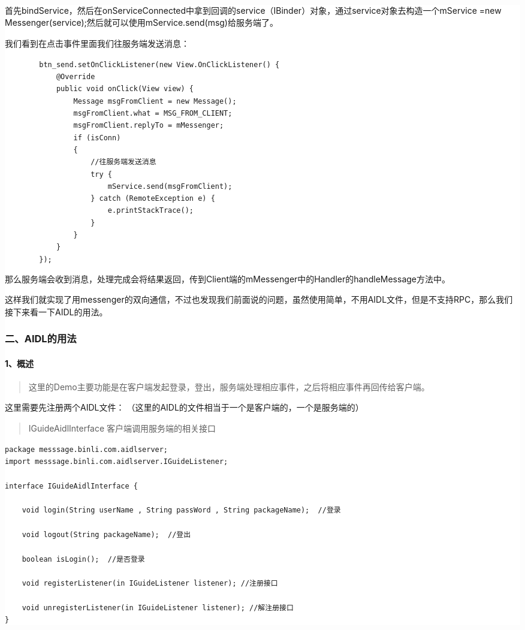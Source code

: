 首先bindService，然后在onServiceConnected中拿到回调的service（IBinder）对象，通过service对象去构造一个mService =new Messenger(service);然后就可以使用mService.send(msg)给服务端了。

我们看到在点击事件里面我们往服务端发送消息：

```
        btn_send.setOnClickListener(new View.OnClickListener() {
            @Override
            public void onClick(View view) {
                Message msgFromClient = new Message();
                msgFromClient.what = MSG_FROM_CLIENT;
                msgFromClient.replyTo = mMessenger;
                if (isConn)
                {
                    //往服务端发送消息
                    try {
                        mService.send(msgFromClient);
                    } catch (RemoteException e) {
                        e.printStackTrace();
                    }
                }
            }
        });
```
那么服务端会收到消息，处理完成会将结果返回，传到Client端的mMessenger中的Handler的handleMessage方法中。

这样我们就实现了用messenger的双向通信，不过也发现我们前面说的问题，虽然使用简单，不用AIDL文件，但是不支持RPC，那么我们接下来看一下AIDL的用法。
### 二、AIDL的用法
#### 1、概述
>这里的Demo主要功能是在客户端发起登录，登出，服务端处理相应事件，之后将相应事件再回传给客户端。

这里需要先注册两个AIDL文件：
（这里的AIDL的文件相当于一个是客户端的，一个是服务端的）

>IGuideAidlInterface 客户端调用服务端的相关接口
```
package messsage.binli.com.aidlserver;
import messsage.binli.com.aidlserver.IGuideListener;

interface IGuideAidlInterface {

    void login(String userName , String passWord , String packageName);  //登录

    void logout(String packageName);  //登出

    boolean isLogin();  //是否登录

    void registerListener(in IGuideListener listener); //注册接口

    void unregisterListener(in IGuideListener listener); //解注册接口
}
```
